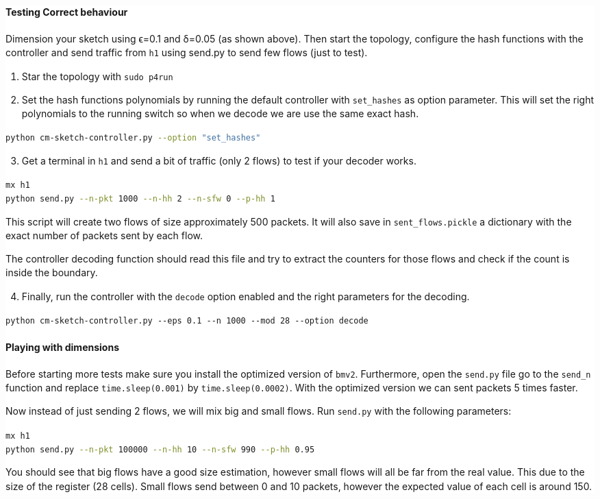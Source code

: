 #### Testing Correct behaviour

Dimension your sketch using ϵ=0.1 and δ=0.05 (as shown above). Then start the topology, configure the hash functions
with the controller and send traffic from `h1` using send.py to send few flows (just to test).

1. Star the topology with `sudo p4run`

2. Set the hash functions polynomials by running the default controller with `set_hashes` as option parameter. This will set the right polynomials
to the running switch so when we decode we are use the same exact hash.

```bash
python cm-sketch-controller.py --option "set_hashes"
```

3. Get a terminal in `h1` and send a bit of traffic (only 2 flows) to test if your decoder works.

```bash
mx h1
python send.py --n-pkt 1000 --n-hh 2 --n-sfw 0 --p-hh 1
```

This script will create two flows of size approximately 500 packets. It will also save in `sent_flows.pickle`
a dictionary with the exact number of packets sent by each flow.

The controller decoding function should read this file and try to extract the counters for those flows and check if the
count is inside the boundary.

4. Finally, run the controller with the `decode` option enabled and the right parameters for the decoding.

```
python cm-sketch-controller.py --eps 0.1 --n 1000 --mod 28 --option decode
```


#### Playing with dimensions

Before starting more tests make sure you install the optimized version of `bmv2`. Furthermore, open the `send.py` file
go to the `send_n` function and replace `time.sleep(0.001)` by `time.sleep(0.0002)`. With the optimized version we can sent packets
5 times faster.

Now instead of just sending 2 flows, we will mix big and small flows. Run `send.py` with the following parameters:

```bash
mx h1
python send.py --n-pkt 100000 --n-hh 10 --n-sfw 990 --p-hh 0.95
```

You should see that big flows have a good size estimation, however small flows will all be far from the real value. This due to the
size of the register (28 cells). Small flows send between 0 and 10 packets, however the expected value of each cell is around 150.
